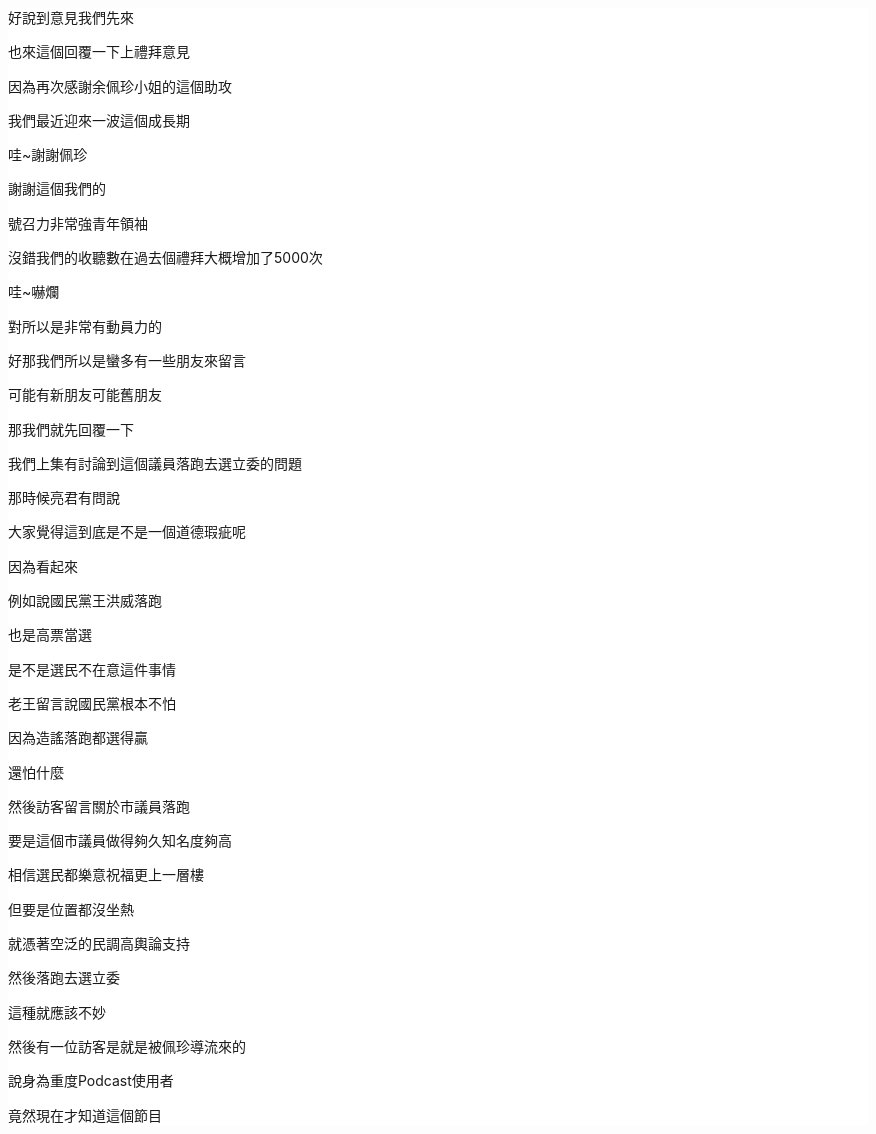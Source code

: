 好說到意見我們先來

也來這個回覆一下上禮拜意見

因為再次感謝余佩珍小姐的這個助攻

我們最近迎來一波這個成長期

哇~謝謝佩珍

謝謝這個我們的

號召力非常強青年領袖

沒錯我們的收聽數在過去個禮拜大概增加了5000次

哇~嚇爛

對所以是非常有動員力的

好那我們所以是蠻多有一些朋友來留言

可能有新朋友可能舊朋友

那我們就先回覆一下

我們上集有討論到這個議員落跑去選立委的問題

那時候亮君有問說

大家覺得這到底是不是一個道德瑕疵呢

因為看起來

例如說國民黨王洪威落跑

也是高票當選

是不是選民不在意這件事情

老王留言說國民黨根本不怕

因為造謠落跑都選得贏

還怕什麼

然後訪客留言關於市議員落跑

要是這個市議員做得夠久知名度夠高

相信選民都樂意祝福更上一層樓

但要是位置都沒坐熱

就憑著空泛的民調高輿論支持

然後落跑去選立委

這種就應該不妙

然後有一位訪客是就是被佩珍導流來的

說身為重度Podcast使用者

竟然現在才知道這個節目
